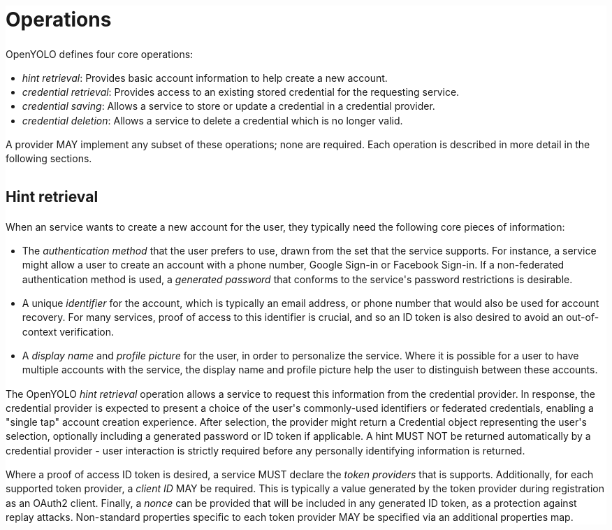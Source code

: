 # Operations

OpenYOLO defines four core operations:

- _hint retrieval_: Provides basic account information to help create a new
  account.
- _credential retrieval_: Provides access to an existing stored credential for
  the requesting service.
- _credential saving_: Allows a service to store or update a credential in
  a credential provider.
- _credential deletion_: Allows a service to delete a credential which is no
  longer valid.

A provider MAY implement any subset of these operations; none are required.
Each operation is described in more detail in the following sections.

## Hint retrieval

When an service wants to create a new account for the user, they typically
need the following core pieces of information:

- The _authentication method_ that the user prefers to use, drawn from the
  set that the service supports. For instance, a service might allow a user
  to create an account with a phone number, Google Sign-in or Facebook
  Sign-in. If a non-federated authentication method is used, a
  _generated password_ that conforms to the service's password restrictions
  is desirable.

- A unique _identifier_ for the account, which is typically an email address,
  or phone number that would also be used for account recovery. For many
  services, proof of access to this identifier is crucial, and so
  an ID token is also desired to avoid an out-of-context verification.

- A _display name_ and _profile picture_ for the user, in order to personalize
  the service. Where it is possible for a user to have multiple accounts with
  the service, the display name and profile picture help the user to
  distinguish between these accounts.

The OpenYOLO _hint retrieval_ operation allows a service to request this
information from the credential provider. In response, the credential provider
is expected to present a choice of the user's commonly-used identifiers or
federated credentials, enabling a "single tap" account creation experience.
After selection, the provider might return a Credential object representing
the user's selection, optionally including a generated password or ID token
if applicable. A hint MUST NOT be returned automatically by a credential
provider - user interaction is strictly required before any personally
identifying information is returned.

Where a proof of access ID token is desired, a service MUST declare the
_token providers_ that is supports. Additionally, for each supported token
provider, a _client ID_ MAY be required. This is typically a value
generated by the token provider during registration as an OAuth2 client.
Finally, a _nonce_ can be provided that will be included in any generated
ID token, as a protection against replay attacks. Non-standard properties
specific to each token provider MAY be specified via an additional properties
map.
